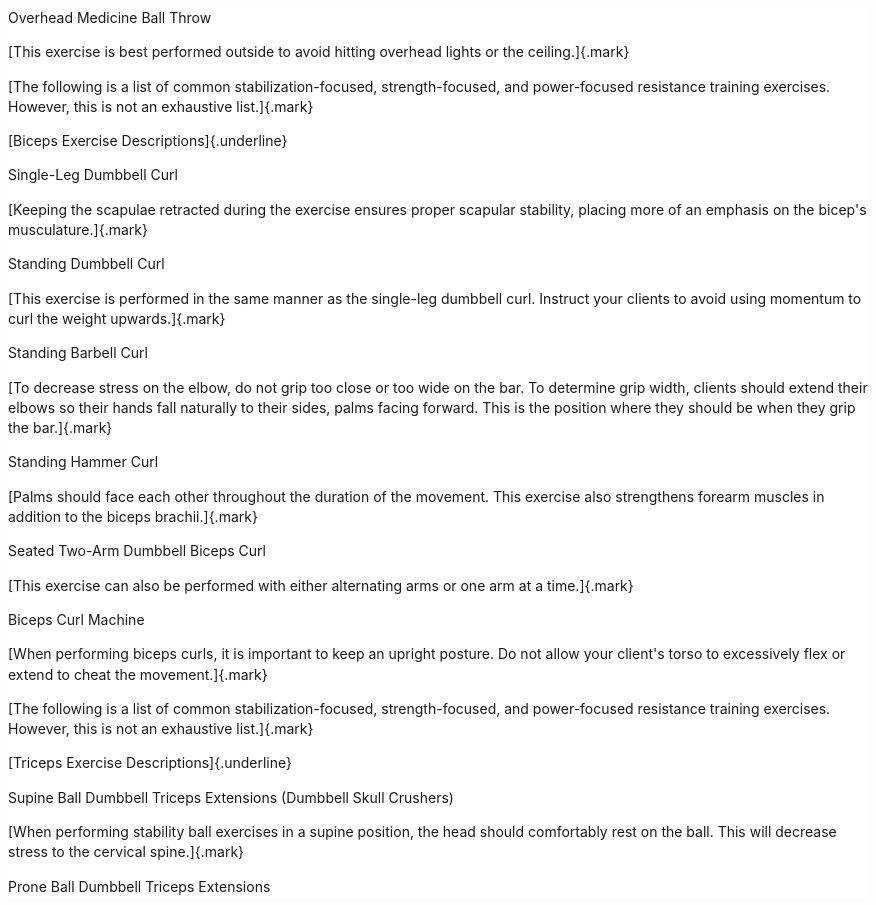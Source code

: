 Overhead Medicine Ball Throw

[This exercise is best performed outside to avoid hitting overhead
lights or the ceiling.]{.mark}

[The following is a list of common stabilization-focused,
strength-focused, and power-focused resistance training exercises.
However, this is not an exhaustive list.]{.mark}

[Biceps Exercise Descriptions]{.underline}

Single-Leg Dumbbell Curl

[Keeping the scapulae retracted during the exercise ensures proper
scapular stability, placing more of an emphasis on the bicep's
musculature.]{.mark}

Standing Dumbbell Curl

[This exercise is performed in the same manner as the single-leg
dumbbell curl. Instruct your clients to avoid using momentum to curl the
weight upwards.]{.mark}

Standing Barbell Curl

[To decrease stress on the elbow, do not grip too close or too wide on
the bar. To determine grip width, clients should extend their elbows so
their hands fall naturally to their sides, palms facing forward. This is
the position where they should be when they grip the bar.]{.mark}

Standing Hammer Curl

[Palms should face each other throughout the duration of the movement.
This exercise also strengthens forearm muscles in addition to the biceps
brachii.]{.mark}

Seated Two-Arm Dumbbell Biceps Curl

[This exercise can also be performed with either alternating arms or one
arm at a time.]{.mark}

Biceps Curl Machine

[When performing biceps curls, it is important to keep an upright
posture. Do not allow your client's torso to excessively flex or extend
to cheat the movement.]{.mark}

[The following is a list of common stabilization-focused,
strength-focused, and power-focused resistance training exercises.
However, this is not an exhaustive list.]{.mark}

[Triceps Exercise Descriptions]{.underline}

Supine Ball Dumbbell Triceps Extensions (Dumbbell Skull Crushers)

[When performing stability ball exercises in a supine position, the head
should comfortably rest on the ball. This will decrease stress to the
cervical spine.]{.mark}

Prone Ball Dumbbell Triceps Extensions
